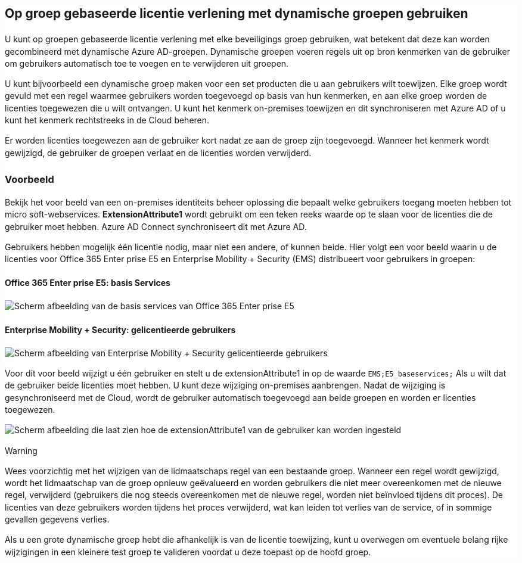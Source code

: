 ## <a name="use-group-based-licensing-with-dynamic-groups"></a>Op groep gebaseerde licentie verlening met dynamische groepen gebruiken

U kunt op groepen gebaseerde licentie verlening met elke beveiligings groep gebruiken, wat betekent dat deze kan worden gecombineerd met dynamische Azure AD-groepen. Dynamische groepen voeren regels uit op bron kenmerken van de gebruiker om gebruikers automatisch toe te voegen en te verwijderen uit groepen.

U kunt bijvoorbeeld een dynamische groep maken voor een set producten die u aan gebruikers wilt toewijzen. Elke groep wordt gevuld met een regel waarmee gebruikers worden toegevoegd op basis van hun kenmerken, en aan elke groep worden de licenties toegewezen die u wilt ontvangen. U kunt het kenmerk on-premises toewijzen en dit synchroniseren met Azure AD of u kunt het kenmerk rechtstreeks in de Cloud beheren.

Er worden licenties toegewezen aan de gebruiker kort nadat ze aan de groep zijn toegevoegd. Wanneer het kenmerk wordt gewijzigd, de gebruiker de groepen verlaat en de licenties worden verwijderd.

### <a name="example"></a>Voorbeeld

Bekijk het voor beeld van een on-premises identiteits beheer oplossing die bepaalt welke gebruikers toegang moeten hebben tot micro soft-webservices. **ExtensionAttribute1** wordt gebruikt om een teken reeks waarde op te slaan voor de licenties die de gebruiker moet hebben. Azure AD Connect synchroniseert dit met Azure AD.

Gebruikers hebben mogelijk één licentie nodig, maar niet een andere, of kunnen beide. Hier volgt een voor beeld waarin u de licenties voor Office 365 Enter prise E5 en Enterprise Mobility + Security (EMS) distribueert voor gebruikers in groepen:

#### <a name="office-365-enterprise-e5-base-services"></a>Office 365 Enter prise E5: basis Services

![Scherm afbeelding van de basis services van Office 365 Enter prise E5](./media/licensing-group-advanced/o365-e5-base-services.png)

#### <a name="enterprise-mobility--security-licensed-users"></a>Enterprise Mobility + Security: gelicentieerde gebruikers

![Scherm afbeelding van Enterprise Mobility + Security gelicentieerde gebruikers](./media/licensing-group-advanced/o365-e5-licensed-users.png)

Voor dit voor beeld wijzigt u één gebruiker en stelt u de extensionAttribute1 in op de waarde `EMS;E5_baseservices;` Als u wilt dat de gebruiker beide licenties moet hebben. U kunt deze wijziging on-premises aanbrengen. Nadat de wijziging is gesynchroniseerd met de Cloud, wordt de gebruiker automatisch toegevoegd aan beide groepen en worden er licenties toegewezen.

![Scherm afbeelding die laat zien hoe de extensionAttribute1 van de gebruiker kan worden ingesteld](./media/licensing-group-advanced/user-set-extensionAttribute1.png)

> [!WARNING]
> Wees voorzichtig met het wijzigen van de lidmaatschaps regel van een bestaande groep. Wanneer een regel wordt gewijzigd, wordt het lidmaatschap van de groep opnieuw geëvalueerd en worden gebruikers die niet meer overeenkomen met de nieuwe regel, verwijderd (gebruikers die nog steeds overeenkomen met de nieuwe regel, worden niet beïnvloed tijdens dit proces). De licenties van deze gebruikers worden tijdens het proces verwijderd, wat kan leiden tot verlies van de service, of in sommige gevallen gegevens verlies.
> 
> Als u een grote dynamische groep hebt die afhankelijk is van de licentie toewijzing, kunt u overwegen om eventuele belang rijke wijzigingen in een kleinere test groep te valideren voordat u deze toepast op de hoofd groep.
